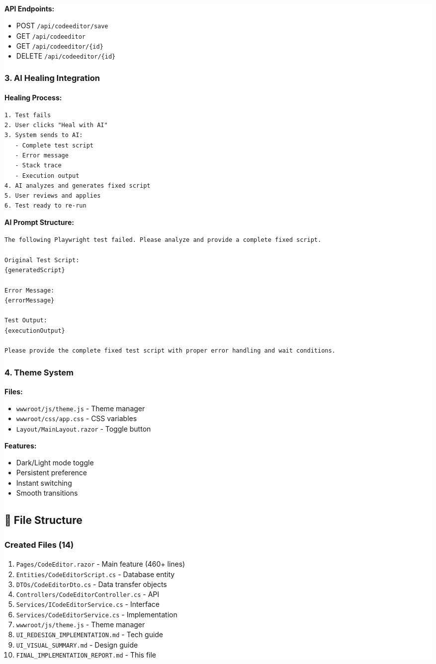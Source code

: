 **API Endpoints:**
- POST `/api/codeeditor/save`
- GET `/api/codeeditor`
- GET `/api/codeeditor/{id}`
- DELETE `/api/codeeditor/{id}`

### 3. AI Healing Integration
**Healing Process:**
```
1. Test fails
2. User clicks "Heal with AI"
3. System sends to AI:
   - Complete test script
   - Error message
   - Stack trace
   - Execution output
4. AI analyzes and generates fixed script
5. User reviews and applies
6. Test ready to re-run
```

**AI Prompt Structure:**
```
The following Playwright test failed. Please analyze and provide a complete fixed script.

Original Test Script:
{generatedScript}

Error Message:
{errorMessage}

Test Output:
{executionOutput}

Please provide the complete fixed test script with proper error handling and wait conditions.
```

### 4. Theme System
**Files:**
- `wwwroot/js/theme.js` - Theme manager
- `wwwroot/css/app.css` - CSS variables
- `Layout/MainLayout.razor` - Toggle button

**Features:**
- Dark/Light mode toggle
- Persistent preference
- Instant switching
- Smooth transitions

## 📁 File Structure

### Created Files (14)
1. `Pages/CodeEditor.razor` - Main feature (460+ lines)
2. `Entities/CodeEditorScript.cs` - Database entity
3. `DTOs/CodeEditorDto.cs` - Data transfer objects
4. `Controllers/CodeEditorController.cs` - API
5. `Services/ICodeEditorService.cs` - Interface
6. `Services/CodeEditorService.cs` - Implementation
7. `wwwroot/js/theme.js` - Theme manager
8. `UI_REDESIGN_IMPLEMENTATION.md` - Tech guide
9. `UI_VISUAL_SUMMARY.md` - Design guide
10. `FINAL_IMPLEMENTATION_REPORT.md` - This file
